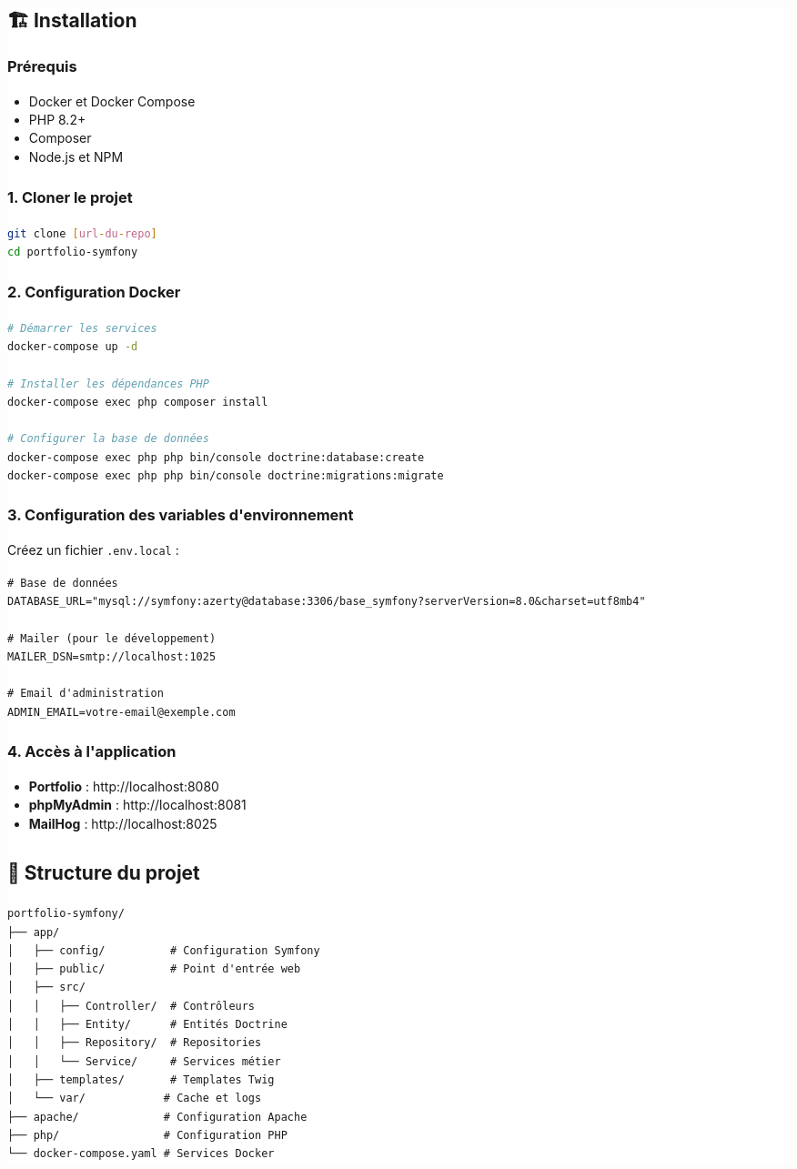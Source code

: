 ## 🏗️ Installation

### Prérequis
- Docker et Docker Compose
- PHP 8.2+
- Composer
- Node.js et NPM

### 1. Cloner le projet
```bash
git clone [url-du-repo]
cd portfolio-symfony
```

### 2. Configuration Docker
```bash
# Démarrer les services
docker-compose up -d

# Installer les dépendances PHP
docker-compose exec php composer install

# Configurer la base de données
docker-compose exec php php bin/console doctrine:database:create
docker-compose exec php php bin/console doctrine:migrations:migrate
```

### 3. Configuration des variables d'environnement
Créez un fichier `.env.local` :
```env
# Base de données
DATABASE_URL="mysql://symfony:azerty@database:3306/base_symfony?serverVersion=8.0&charset=utf8mb4"

# Mailer (pour le développement)
MAILER_DSN=smtp://localhost:1025

# Email d'administration
ADMIN_EMAIL=votre-email@exemple.com
```

### 4. Accès à l'application
- **Portfolio** : http://localhost:8080
- **phpMyAdmin** : http://localhost:8081
- **MailHog** : http://localhost:8025

## 📁 Structure du projet

```
portfolio-symfony/
├── app/
│   ├── config/          # Configuration Symfony
│   ├── public/          # Point d'entrée web
│   ├── src/
│   │   ├── Controller/  # Contrôleurs
│   │   ├── Entity/      # Entités Doctrine
│   │   ├── Repository/  # Repositories
│   │   └── Service/     # Services métier
│   ├── templates/       # Templates Twig
│   └── var/            # Cache et logs
├── apache/             # Configuration Apache
├── php/                # Configuration PHP
└── docker-compose.yaml # Services Docker
```